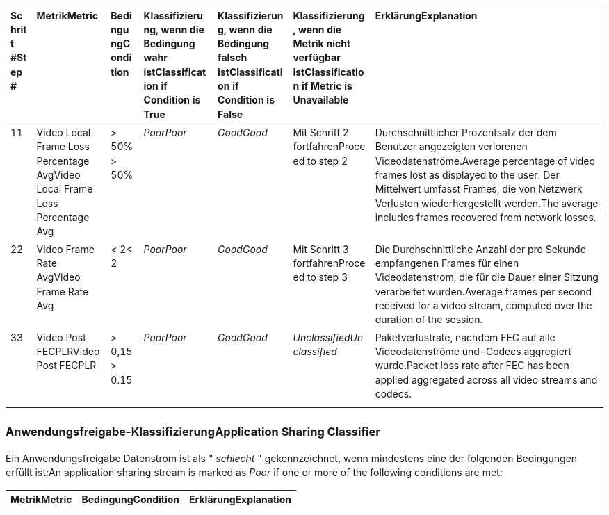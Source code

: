 |<span data-ttu-id="b15fa-194">Schritt #</span><span class="sxs-lookup"><span data-stu-id="b15fa-194">Step #</span></span> |<span data-ttu-id="b15fa-195">Metrik</span><span class="sxs-lookup"><span data-stu-id="b15fa-195">Metric</span></span> |<span data-ttu-id="b15fa-196">Bedingung</span><span class="sxs-lookup"><span data-stu-id="b15fa-196">Condition</span></span> |<span data-ttu-id="b15fa-197">Klassifizierung, wenn die Bedingung wahr ist</span><span class="sxs-lookup"><span data-stu-id="b15fa-197">Classification if Condition is True</span></span> |<span data-ttu-id="b15fa-198">Klassifizierung, wenn die Bedingung falsch ist</span><span class="sxs-lookup"><span data-stu-id="b15fa-198">Classification if Condition is False</span></span> |<span data-ttu-id="b15fa-199">Klassifizierung, wenn die Metrik nicht verfügbar ist</span><span class="sxs-lookup"><span data-stu-id="b15fa-199">Classification if Metric is Unavailable</span></span> |<span data-ttu-id="b15fa-200">Erklärung</span><span class="sxs-lookup"><span data-stu-id="b15fa-200">Explanation</span></span> |
|:-----|:-----|:-----|:-----|:-----|:-----|:-----|
|<span data-ttu-id="b15fa-201">1</span><span class="sxs-lookup"><span data-stu-id="b15fa-201">1</span></span>|<span data-ttu-id="b15fa-202">Video Local Frame Loss Percentage Avg</span><span class="sxs-lookup"><span data-stu-id="b15fa-202">Video Local Frame Loss Percentage Avg</span></span>|<span data-ttu-id="b15fa-203">> 50%</span><span class="sxs-lookup"><span data-stu-id="b15fa-203">> 50%</span></span> |<span data-ttu-id="b15fa-204">_Poor_</span><span class="sxs-lookup"><span data-stu-id="b15fa-204">_Poor_</span></span>|<span data-ttu-id="b15fa-205">_Good_</span><span class="sxs-lookup"><span data-stu-id="b15fa-205">_Good_</span></span>|<span data-ttu-id="b15fa-206">Mit Schritt 2 fortfahren</span><span class="sxs-lookup"><span data-stu-id="b15fa-206">Proceed to step 2</span></span>|<span data-ttu-id="b15fa-207">Durchschnittlicher Prozentsatz der dem Benutzer angezeigten verlorenen Videodatenströme.</span><span class="sxs-lookup"><span data-stu-id="b15fa-207">Average percentage of video frames lost as displayed to the user.</span></span> <span data-ttu-id="b15fa-208">Der Mittelwert umfasst Frames, die von Netzwerk Verlusten wiederhergestellt werden.</span><span class="sxs-lookup"><span data-stu-id="b15fa-208">The average includes frames recovered from network losses.</span></span>|
|<span data-ttu-id="b15fa-209">2</span><span class="sxs-lookup"><span data-stu-id="b15fa-209">2</span></span>|<span data-ttu-id="b15fa-210">Video Frame Rate Avg</span><span class="sxs-lookup"><span data-stu-id="b15fa-210">Video Frame Rate Avg</span></span>|<span data-ttu-id="b15fa-211">< 2</span><span class="sxs-lookup"><span data-stu-id="b15fa-211">< 2</span></span>|<span data-ttu-id="b15fa-212">_Poor_</span><span class="sxs-lookup"><span data-stu-id="b15fa-212">_Poor_</span></span>|<span data-ttu-id="b15fa-213">_Good_</span><span class="sxs-lookup"><span data-stu-id="b15fa-213">_Good_</span></span>|<span data-ttu-id="b15fa-214">Mit Schritt 3 fortfahren</span><span class="sxs-lookup"><span data-stu-id="b15fa-214">Proceed to step 3</span></span>|<span data-ttu-id="b15fa-215">Die Durchschnittliche Anzahl der pro Sekunde empfangenen Frames für einen Videodatenstrom, die für die Dauer einer Sitzung verarbeitet wurden.</span><span class="sxs-lookup"><span data-stu-id="b15fa-215">Average frames per second received for a video stream, computed over the duration of the session.</span></span>|
|<span data-ttu-id="b15fa-216">3</span><span class="sxs-lookup"><span data-stu-id="b15fa-216">3</span></span>|<span data-ttu-id="b15fa-217">Video Post FECPLR</span><span class="sxs-lookup"><span data-stu-id="b15fa-217">Video Post FECPLR</span></span>|<span data-ttu-id="b15fa-218">> 0,15</span><span class="sxs-lookup"><span data-stu-id="b15fa-218">> 0.15</span></span>|<span data-ttu-id="b15fa-219">_Poor_</span><span class="sxs-lookup"><span data-stu-id="b15fa-219">_Poor_</span></span>|<span data-ttu-id="b15fa-220">_Good_</span><span class="sxs-lookup"><span data-stu-id="b15fa-220">_Good_</span></span>|<span data-ttu-id="b15fa-221">_Unclassified_</span><span class="sxs-lookup"><span data-stu-id="b15fa-221">_Unclassified_</span></span>|<span data-ttu-id="b15fa-222">Paketverlustrate, nachdem FEC auf alle Videodatenströme und-Codecs aggregiert wurde.</span><span class="sxs-lookup"><span data-stu-id="b15fa-222">Packet loss rate after FEC has been applied aggregated across all video streams and codecs.</span></span>|
| |  | | | |  ||

### <a name="application-sharing-classifier"></a><span data-ttu-id="b15fa-223">Anwendungsfreigabe-Klassifizierung</span><span class="sxs-lookup"><span data-stu-id="b15fa-223">Application Sharing Classifier</span></span>

<span data-ttu-id="b15fa-224">Ein Anwendungsfreigabe Datenstrom ist als " _schlecht_ " gekennzeichnet, wenn mindestens eine der folgenden Bedingungen erfüllt ist:</span><span class="sxs-lookup"><span data-stu-id="b15fa-224">An application sharing stream is marked as _Poor_ if one or more of the following conditions are met:</span></span>

| <span data-ttu-id="b15fa-225">Metrik</span><span class="sxs-lookup"><span data-stu-id="b15fa-225">Metric</span></span>     | <span data-ttu-id="b15fa-226">Bedingung</span><span class="sxs-lookup"><span data-stu-id="b15fa-226">Condition</span></span> | <span data-ttu-id="b15fa-227">Erklärung</span><span class="sxs-lookup"><span data-stu-id="b15fa-227">Explanation</span></span> |
|:---        |:---       | :--- |